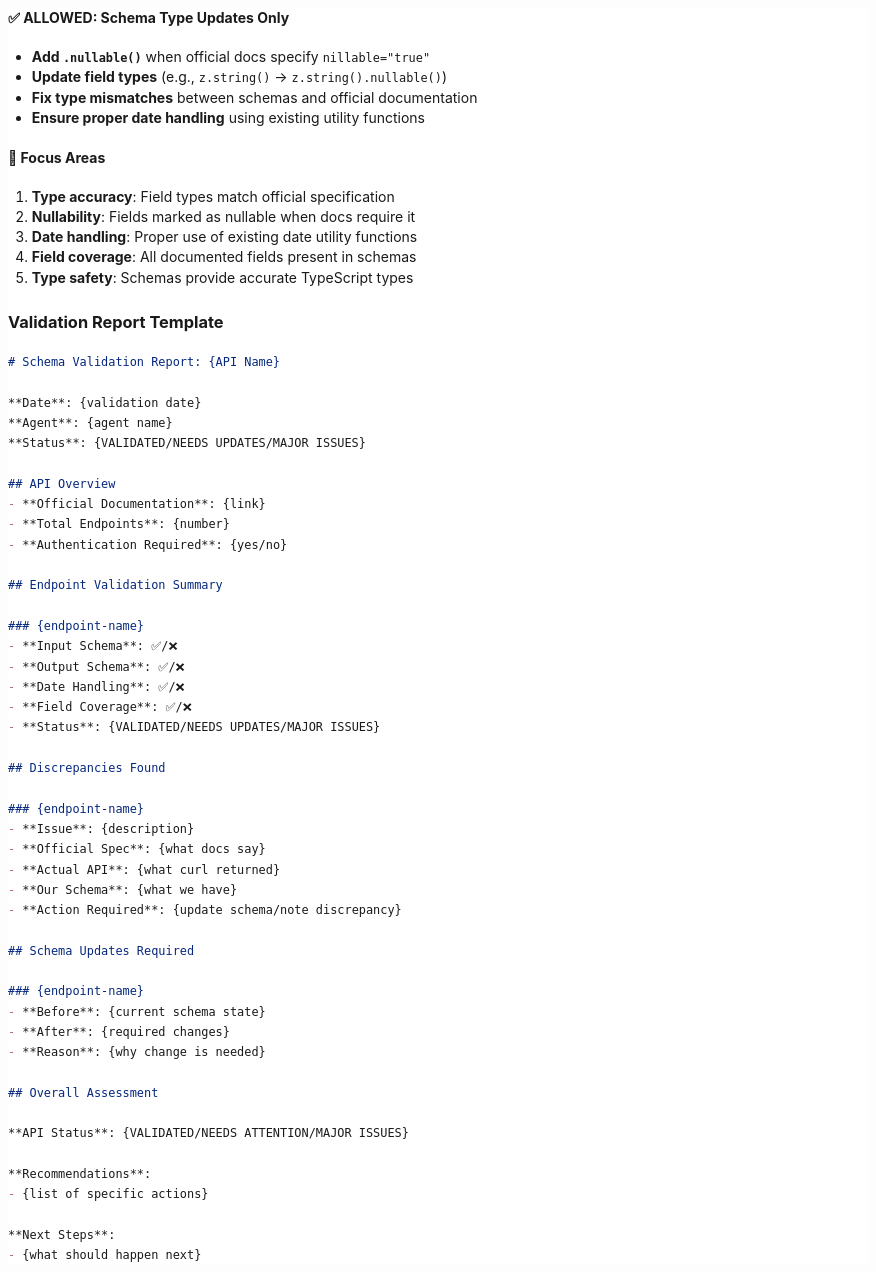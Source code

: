 #### ✅ ALLOWED: Schema Type Updates Only
- **Add `.nullable()`** when official docs specify `nillable="true"`
- **Update field types** (e.g., `z.string()` → `z.string().nullable()`)
- **Fix type mismatches** between schemas and official documentation
- **Ensure proper date handling** using existing utility functions

#### 🎯 Focus Areas
1. **Type accuracy**: Field types match official specification
2. **Nullability**: Fields marked as nullable when docs require it
3. **Date handling**: Proper use of existing date utility functions
4. **Field coverage**: All documented fields present in schemas
5. **Type safety**: Schemas provide accurate TypeScript types

### Validation Report Template

```markdown
# Schema Validation Report: {API Name}

**Date**: {validation date}
**Agent**: {agent name}
**Status**: {VALIDATED/NEEDS UPDATES/MAJOR ISSUES}

## API Overview
- **Official Documentation**: {link}
- **Total Endpoints**: {number}
- **Authentication Required**: {yes/no}

## Endpoint Validation Summary

### {endpoint-name}
- **Input Schema**: ✅/❌
- **Output Schema**: ✅/❌
- **Date Handling**: ✅/❌
- **Field Coverage**: ✅/❌
- **Status**: {VALIDATED/NEEDS UPDATES/MAJOR ISSUES}

## Discrepancies Found

### {endpoint-name}
- **Issue**: {description}
- **Official Spec**: {what docs say}
- **Actual API**: {what curl returned}
- **Our Schema**: {what we have}
- **Action Required**: {update schema/note discrepancy}

## Schema Updates Required

### {endpoint-name}
- **Before**: {current schema state}
- **After**: {required changes}
- **Reason**: {why change is needed}

## Overall Assessment

**API Status**: {VALIDATED/NEEDS ATTENTION/MAJOR ISSUES}

**Recommendations**:
- {list of specific actions}

**Next Steps**:
- {what should happen next}
```
